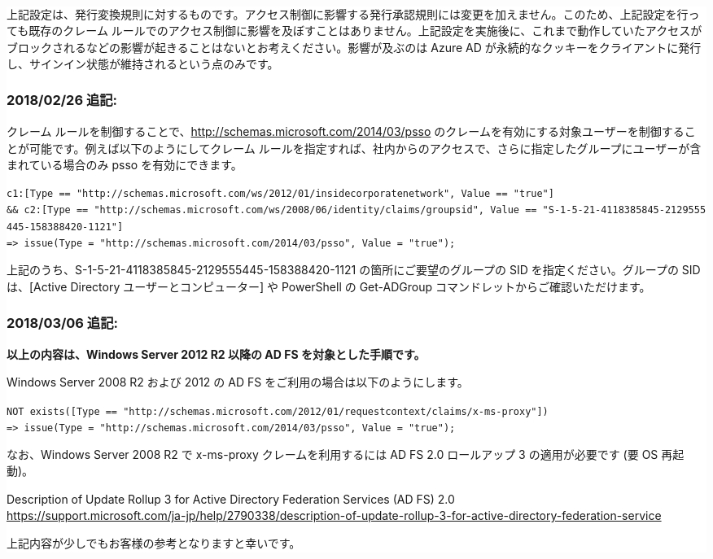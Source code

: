 上記設定は、発行変換規則に対するものです。アクセス制御に影響する発行承認規則には変更を加えません。このため、上記設定を行っても既存のクレーム ルールでのアクセス制御に影響を及ぼすことはありません。上記設定を実施後に、これまで動作していたアクセスがブロックされるなどの影響が起きることはないとお考えください。影響が及ぶのは Azure AD が永続的なクッキーをクライアントに発行し、サインイン状態が維持されるという点のみです。

### 2018/02/26 追記:

クレーム ルールを制御することで、http://schemas.microsoft.com/2014/03/psso のクレームを有効にする対象ユーザーを制御することが可能です。例えば以下のようにしてクレーム ルールを指定すれば、社内からのアクセスで、さらに指定したグループにユーザーが含まれている場合のみ psso を有効にできます。

```txt
c1:[Type == "http://schemas.microsoft.com/ws/2012/01/insidecorporatenetwork", Value == "true"]
&& c2:[Type == "http://schemas.microsoft.com/ws/2008/06/identity/claims/groupsid", Value == "S-1-5-21-4118385845-2129555445-158388420-1121"]
=> issue(Type = "http://schemas.microsoft.com/2014/03/psso", Value = "true");
```

上記のうち、S-1-5-21-4118385845-2129555445-158388420-1121 の箇所にご要望のグループの SID を指定ください。グループの SID は、[Active Directory ユーザーとコンピューター] や PowerShell の Get-ADGroup コマンドレットからご確認いただけます。

### 2018/03/06 追記:

**以上の内容は、Windows Server 2012 R2 以降の AD FS を対象とした手順です。**

Windows Server 2008 R2 および 2012 の AD FS をご利用の場合は以下のようにします。

```txt
NOT exists([Type == "http://schemas.microsoft.com/2012/01/requestcontext/claims/x-ms-proxy"])
=> issue(Type = "http://schemas.microsoft.com/2014/03/psso", Value = "true");
```

なお、Windows Server 2008 R2 で x-ms-proxy クレームを利用するには AD FS 2.0 ロールアップ 3 の適用が必要です (要 OS 再起動)。

Description of Update Rollup 3 for Active Directory Federation Services (AD FS) 2.0  
https://support.microsoft.com/ja-jp/help/2790338/description-of-update-rollup-3-for-active-directory-federation-service

上記内容が少しでもお客様の参考となりますと幸いです。
